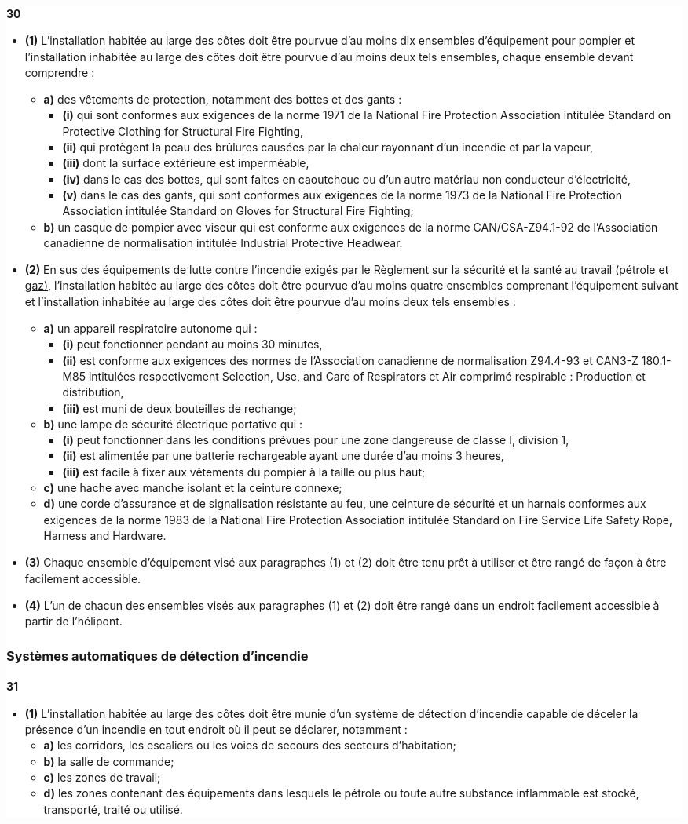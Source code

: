 **30** 

- **(1)** L’installation habitée au large des côtes doit être pourvue d’au moins dix ensembles d’équipement pour pompier et l’installation inhabitée au large des côtes doit être pourvue d’au moins deux tels ensembles, chaque ensemble devant comprendre :
	- **a)** des vêtements de protection, notamment des bottes et des gants :
		- **(i)** qui sont conformes aux exigences de la norme 1971 de la National Fire Protection Association intitulée Standard on Protective Clothing for Structural Fire Fighting,
		- **(ii)** qui protègent la peau des brûlures causées par la chaleur rayonnant d’un incendie et par la vapeur,
		- **(iii)** dont la surface extérieure est imperméable,
		- **(iv)** dans le cas des bottes, qui sont faites en caoutchouc ou d’un autre matériau non conducteur d’électricité,
		- **(v)** dans le cas des gants, qui sont conformes aux exigences de la norme 1973 de la National Fire Protection Association intitulée Standard on Gloves for Structural Fire Fighting;
	- **b)** un casque de pompier avec viseur qui est conforme aux exigences de la norme CAN/CSA-Z94.1-92 de l’Association canadienne de normalisation intitulée Industrial Protective Headwear.

- **(2)** En sus des équipements de lutte contre l’incendie exigés par le [Règlement sur la sécurité et la santé au travail (pétrole et gaz)](/fr/Règlements/Décrets,%20ordonnances%20et%20règlements%20statutaires/87/612.md), l’installation habitée au large des côtes doit être pourvue d’au moins quatre ensembles comprenant l’équipement suivant et l’installation inhabitée au large des côtes doit être pourvue d’au moins deux tels ensembles :
	- **a)** un appareil respiratoire autonome qui :
		- **(i)** peut fonctionner pendant au moins 30 minutes,
		- **(ii)** est conforme aux exigences des normes de l’Association canadienne de normalisation Z94.4-93 et CAN3-Z 180.1-M85 intitulées respectivement Selection, Use, and Care of Respirators et Air comprimé respirable : Production et distribution,
		- **(iii)** est muni de deux bouteilles de rechange;
	- **b)** une lampe de sécurité électrique portative qui :
		- **(i)** peut fonctionner dans les conditions prévues pour une zone dangereuse de classe I, division 1,
		- **(ii)** est alimentée par une batterie rechargeable ayant une durée d’au moins 3 heures,
		- **(iii)** est facile à fixer aux vêtements du pompier à la taille ou plus haut;
	- **c)** une hache avec manche isolant et la ceinture connexe;
	- **d)** une corde d’assurance et de signalisation résistante au feu, une ceinture de sécurité et un harnais conformes aux exigences de la norme 1983 de la National Fire Protection Association intitulée Standard on Fire Service Life Safety Rope, Harness and Hardware.

- **(3)** Chaque ensemble d’équipement visé aux paragraphes (1) et (2) doit être tenu prêt à utiliser et être rangé de façon à être facilement accessible.

- **(4)** L’un de chacun des ensembles visés aux paragraphes (1) et (2) doit être rangé dans un endroit facilement accessible à partir de l’hélipont.




### Systèmes automatiques de détection d’incendie


**31** 

- **(1)** L’installation habitée au large des côtes doit être munie d’un système de détection d’incendie capable de déceler la présence d’un incendie en tout endroit où il peut se déclarer, notamment :
	- **a)** les corridors, les escaliers ou les voies de secours des secteurs d’habitation;
	- **b)** la salle de commande;
	- **c)** les zones de travail;
	- **d)** les zones contenant des équipements dans lesquels le pétrole ou toute autre substance inflammable est stocké, transporté, traité ou utilisé.
